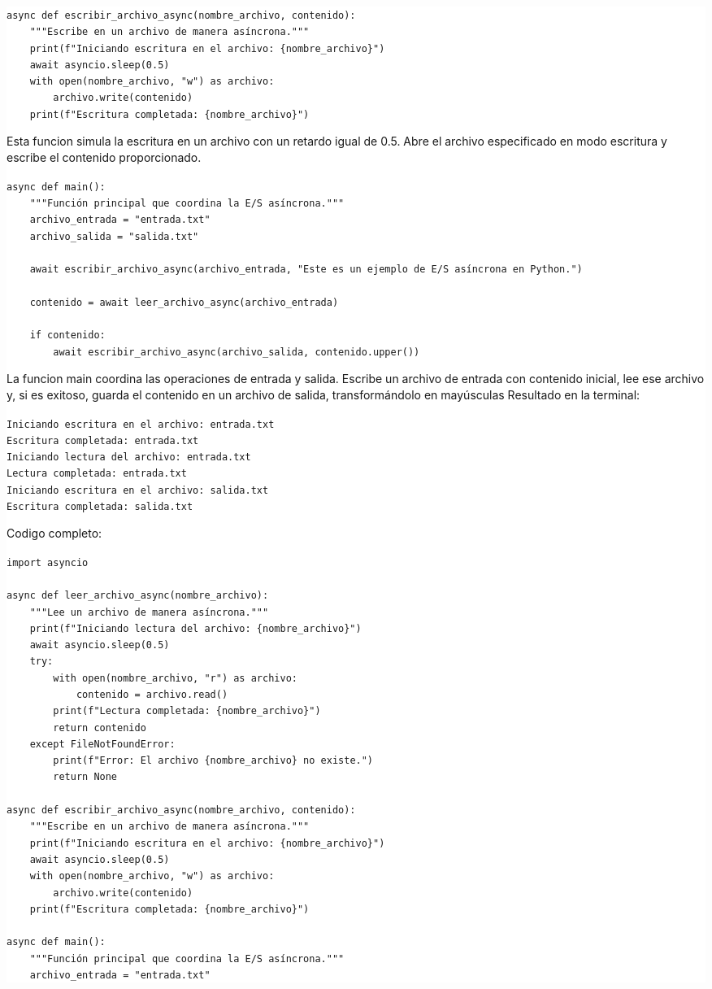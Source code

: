 ~~~
async def escribir_archivo_async(nombre_archivo, contenido):
    """Escribe en un archivo de manera asíncrona."""
    print(f"Iniciando escritura en el archivo: {nombre_archivo}")
    await asyncio.sleep(0.5) 
    with open(nombre_archivo, "w") as archivo:
        archivo.write(contenido)
    print(f"Escritura completada: {nombre_archivo}")
~~~
Esta funcion simula la escritura en un archivo con un retardo igual de 0.5. Abre el archivo especificado en modo escritura y escribe el contenido proporcionado.

~~~
async def main():
    """Función principal que coordina la E/S asíncrona."""
    archivo_entrada = "entrada.txt"
    archivo_salida = "salida.txt"
    
    await escribir_archivo_async(archivo_entrada, "Este es un ejemplo de E/S asíncrona en Python.")
    
    contenido = await leer_archivo_async(archivo_entrada)
    
    if contenido:
        await escribir_archivo_async(archivo_salida, contenido.upper())
~~~
La funcion main coordina las operaciones de entrada y salida. 
Escribe un archivo de entrada con contenido inicial, lee ese archivo y, si es exitoso, guarda el contenido en un archivo de salida, transformándolo en mayúsculas
Resultado en la terminal:
````Bash
Iniciando escritura en el archivo: entrada.txt
Escritura completada: entrada.txt
Iniciando lectura del archivo: entrada.txt
Lectura completada: entrada.txt
Iniciando escritura en el archivo: salida.txt
Escritura completada: salida.txt
````
Codigo completo:
~~~
import asyncio

async def leer_archivo_async(nombre_archivo):
    """Lee un archivo de manera asíncrona."""
    print(f"Iniciando lectura del archivo: {nombre_archivo}")
    await asyncio.sleep(0.5)  
    try:
        with open(nombre_archivo, "r") as archivo:
            contenido = archivo.read()
        print(f"Lectura completada: {nombre_archivo}")
        return contenido
    except FileNotFoundError:
        print(f"Error: El archivo {nombre_archivo} no existe.")
        return None

async def escribir_archivo_async(nombre_archivo, contenido):
    """Escribe en un archivo de manera asíncrona."""
    print(f"Iniciando escritura en el archivo: {nombre_archivo}")
    await asyncio.sleep(0.5) 
    with open(nombre_archivo, "w") as archivo:
        archivo.write(contenido)
    print(f"Escritura completada: {nombre_archivo}")

async def main():
    """Función principal que coordina la E/S asíncrona."""
    archivo_entrada = "entrada.txt"
~~~